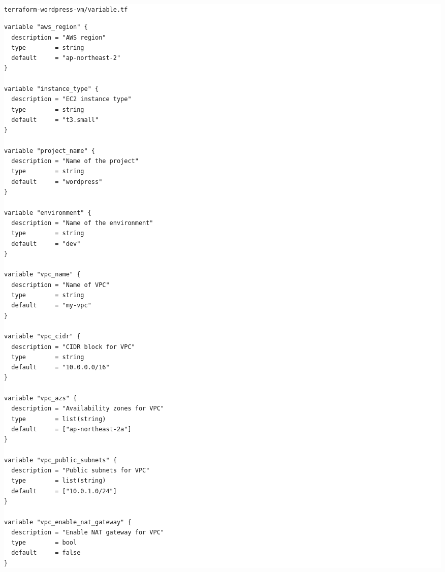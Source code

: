 `terraform-wordpress-vm/variable.tf`
```
variable "aws_region" {
  description = "AWS region"
  type        = string
  default     = "ap-northeast-2"
}

variable "instance_type" {
  description = "EC2 instance type"
  type        = string
  default     = "t3.small"
}

variable "project_name" {
  description = "Name of the project"
  type        = string
  default     = "wordpress"
}

variable "environment" {
  description = "Name of the environment"
  type        = string
  default     = "dev"
}

variable "vpc_name" {
  description = "Name of VPC"
  type        = string
  default     = "my-vpc"
}

variable "vpc_cidr" {
  description = "CIDR block for VPC"
  type        = string
  default     = "10.0.0.0/16"
}

variable "vpc_azs" {
  description = "Availability zones for VPC"
  type        = list(string)
  default     = ["ap-northeast-2a"]
}

variable "vpc_public_subnets" {
  description = "Public subnets for VPC"
  type        = list(string)
  default     = ["10.0.1.0/24"]
}

variable "vpc_enable_nat_gateway" {
  description = "Enable NAT gateway for VPC"
  type        = bool
  default     = false
}

```
